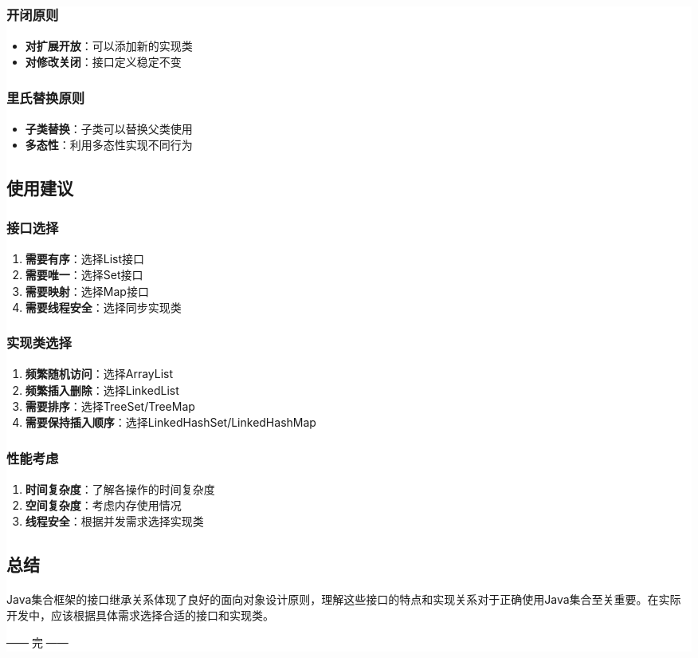 ### 开闭原则
- **对扩展开放**：可以添加新的实现类
- **对修改关闭**：接口定义稳定不变

### 里氏替换原则
- **子类替换**：子类可以替换父类使用
- **多态性**：利用多态性实现不同行为

## 使用建议

### 接口选择
1. **需要有序**：选择List接口
2. **需要唯一**：选择Set接口
3. **需要映射**：选择Map接口
4. **需要线程安全**：选择同步实现类

### 实现类选择
1. **频繁随机访问**：选择ArrayList
2. **频繁插入删除**：选择LinkedList
3. **需要排序**：选择TreeSet/TreeMap
4. **需要保持插入顺序**：选择LinkedHashSet/LinkedHashMap

### 性能考虑
1. **时间复杂度**：了解各操作的时间复杂度
2. **空间复杂度**：考虑内存使用情况
3. **线程安全**：根据并发需求选择实现类

## 总结

Java集合框架的接口继承关系体现了良好的面向对象设计原则，理解这些接口的特点和实现关系对于正确使用Java集合至关重要。在实际开发中，应该根据具体需求选择合适的接口和实现类。

—— 完 ——
